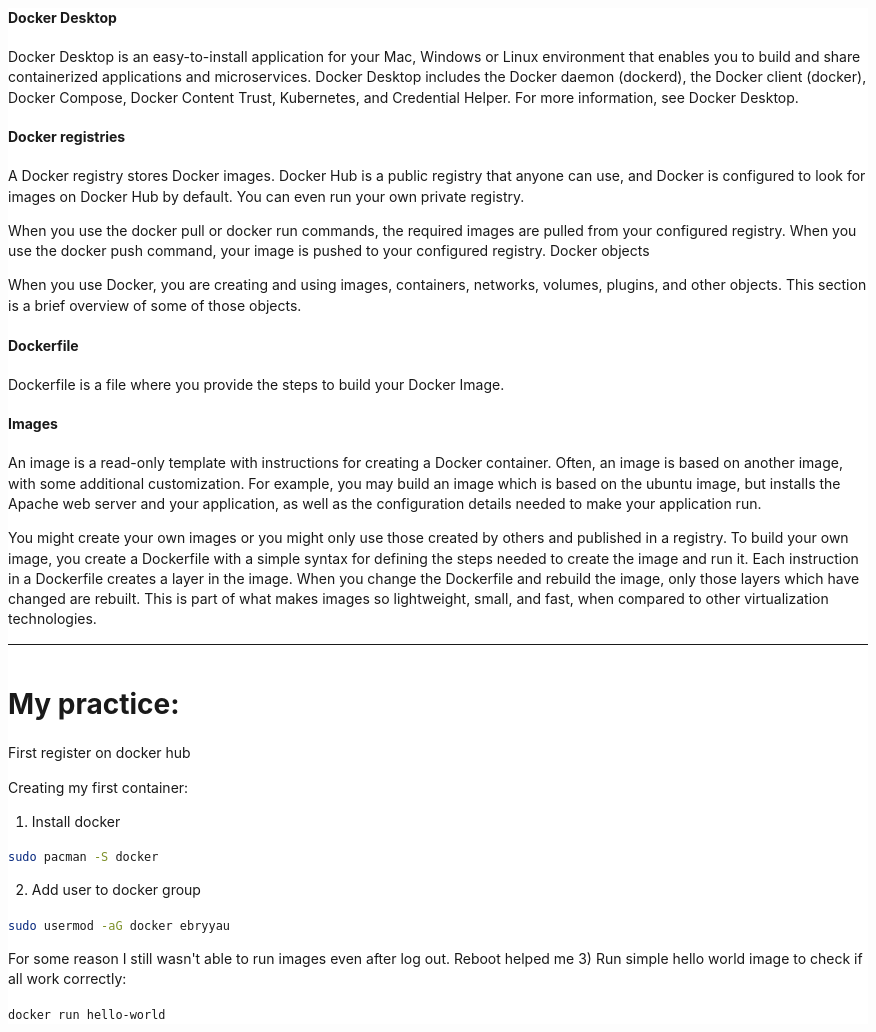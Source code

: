 #### Docker Desktop

Docker Desktop is an easy-to-install application for your Mac, Windows or Linux environment that enables you to build and share containerized applications and microservices. Docker Desktop includes the Docker daemon (dockerd), the Docker client (docker), Docker Compose, Docker Content Trust, Kubernetes, and Credential Helper. For more information, see Docker Desktop.

#### Docker registries

A Docker registry stores Docker images. Docker Hub is a public registry that anyone can use, and Docker is configured to look for images on Docker Hub by default. You can even run your own private registry.

When you use the docker pull or docker run commands, the required images are pulled from your configured registry. When you use the docker push command, your image is pushed to your configured registry. Docker objects

When you use Docker, you are creating and using images, containers, networks, volumes, plugins, and other objects. This section is a brief overview of some of those objects.

#### Dockerfile

Dockerfile is a file where you provide the steps to build your Docker Image.

#### Images
An image is a read-only template with instructions for creating a Docker container. Often, an image is based on another image, with some additional customization. For example, you may build an image which is based on the ubuntu image, but installs the Apache web server and your application, as well as the configuration details needed to make your application run.

You might create your own images or you might only use those created by others and published in a registry. To build your own image, you create a Dockerfile with a simple syntax for defining the steps needed to create the image and run it. Each instruction in a Dockerfile creates a layer in the image. When you change the Dockerfile and rebuild the image, only those layers which have changed are rebuilt. This is part of what makes images so lightweight, small, and fast, when compared to other virtualization technologies.

---

# My practice:

First register on docker hub

Creating my first container:
1) Install docker
``` bash
sudo pacman -S docker
```
2) Add user to docker group 
``` bash
sudo usermod -aG docker ebryyau
```
For some reason I still wasn't able to run images even after log out. Reboot helped me
3) Run simple hello world image to check if all work correctly:
``` bash
docker run hello-world
```
